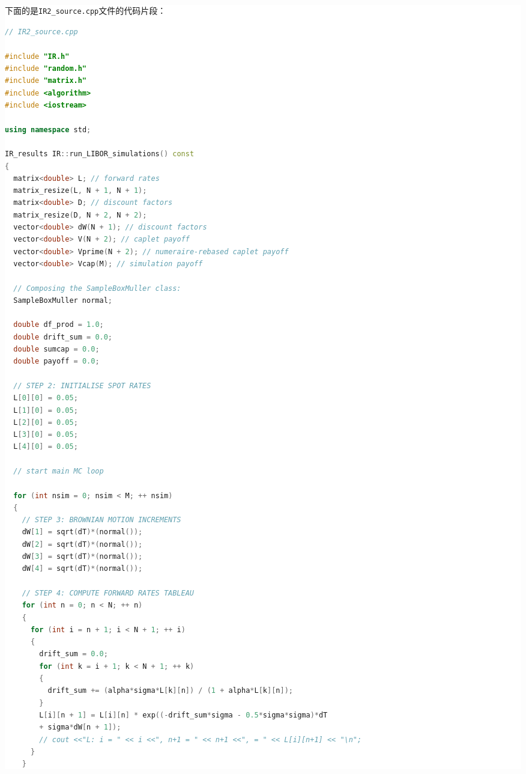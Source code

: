 下面的是`IR2_source.cpp`文件的代码片段：

```cpp
// IR2_source.cpp

#include "IR.h"
#include "random.h"
#include "matrix.h"
#include <algorithm>
#include <iostream>

using namespace std;

IR_results IR::run_LIBOR_simulations() const
{
  matrix<double> L; // forward rates
  matrix_resize(L, N + 1, N + 1);
  matrix<double> D; // discount factors
  matrix_resize(D, N + 2, N + 2);
  vector<double> dW(N + 1); // discount factors
  vector<double> V(N + 2); // caplet payoff
  vector<double> Vprime(N + 2); // numeraire-rebased caplet payoff
  vector<double> Vcap(M); // simulation payoff

  // Composing the SampleBoxMuller class:
  SampleBoxMuller normal;

  double df_prod = 1.0;
  double drift_sum = 0.0;
  double sumcap = 0.0;
  double payoff = 0.0;

  // STEP 2: INITIALISE SPOT RATES
  L[0][0] = 0.05;
  L[1][0] = 0.05;
  L[2][0] = 0.05;
  L[3][0] = 0.05;
  L[4][0] = 0.05;

  // start main MC loop

  for (int nsim = 0; nsim < M; ++ nsim)
  {
    // STEP 3: BROWNIAN MOTION INCREMENTS
    dW[1] = sqrt(dT)*(normal());
    dW[2] = sqrt(dT)*(normal());
    dW[3] = sqrt(dT)*(normal());
    dW[4] = sqrt(dT)*(normal());

    // STEP 4: COMPUTE FORWARD RATES TABLEAU
    for (int n = 0; n < N; ++ n)
    {
      for (int i = n + 1; i < N + 1; ++ i)
      {
        drift_sum = 0.0;
        for (int k = i + 1; k < N + 1; ++ k)
        {
          drift_sum += (alpha*sigma*L[k][n]) / (1 + alpha*L[k][n]);
        }
        L[i][n + 1] = L[i][n] * exp((-drift_sum*sigma - 0.5*sigma*sigma)*dT 
        + sigma*dW[n + 1]);
        // cout <<"L: i = " << i <<", n+1 = " << n+1 <<", = " << L[i][n+1] << "\n";
      }
    }
```